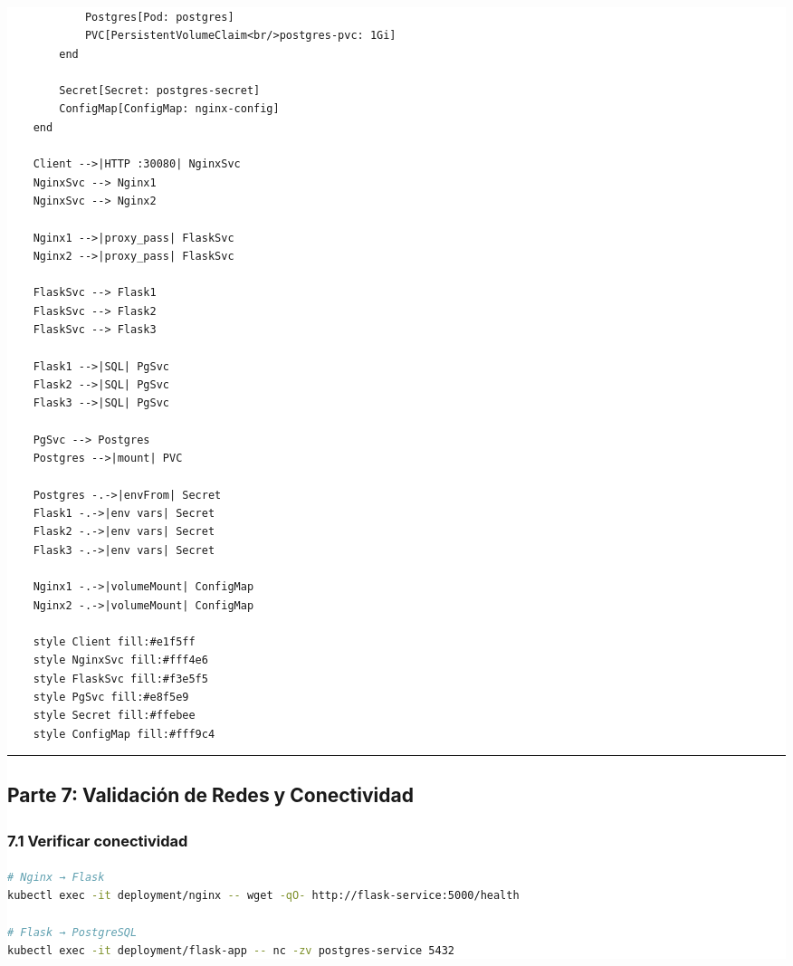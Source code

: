 ```mermaid
            Postgres[Pod: postgres]
            PVC[PersistentVolumeClaim<br/>postgres-pvc: 1Gi]
        end
        
        Secret[Secret: postgres-secret]
        ConfigMap[ConfigMap: nginx-config]
    end
    
    Client -->|HTTP :30080| NginxSvc
    NginxSvc --> Nginx1
    NginxSvc --> Nginx2
    
    Nginx1 -->|proxy_pass| FlaskSvc
    Nginx2 -->|proxy_pass| FlaskSvc
    
    FlaskSvc --> Flask1
    FlaskSvc --> Flask2
    FlaskSvc --> Flask3
    
    Flask1 -->|SQL| PgSvc
    Flask2 -->|SQL| PgSvc
    Flask3 -->|SQL| PgSvc
    
    PgSvc --> Postgres
    Postgres -->|mount| PVC
    
    Postgres -.->|envFrom| Secret
    Flask1 -.->|env vars| Secret
    Flask2 -.->|env vars| Secret
    Flask3 -.->|env vars| Secret
    
    Nginx1 -.->|volumeMount| ConfigMap
    Nginx2 -.->|volumeMount| ConfigMap
    
    style Client fill:#e1f5ff
    style NginxSvc fill:#fff4e6
    style FlaskSvc fill:#f3e5f5
    style PgSvc fill:#e8f5e9
    style Secret fill:#ffebee
    style ConfigMap fill:#fff9c4
```

---

## Parte 7: Validación de Redes y Conectividad


### 7.1 Verificar conectividad

```bash
# Nginx → Flask
kubectl exec -it deployment/nginx -- wget -qO- http://flask-service:5000/health

# Flask → PostgreSQL
kubectl exec -it deployment/flask-app -- nc -zv postgres-service 5432
```
